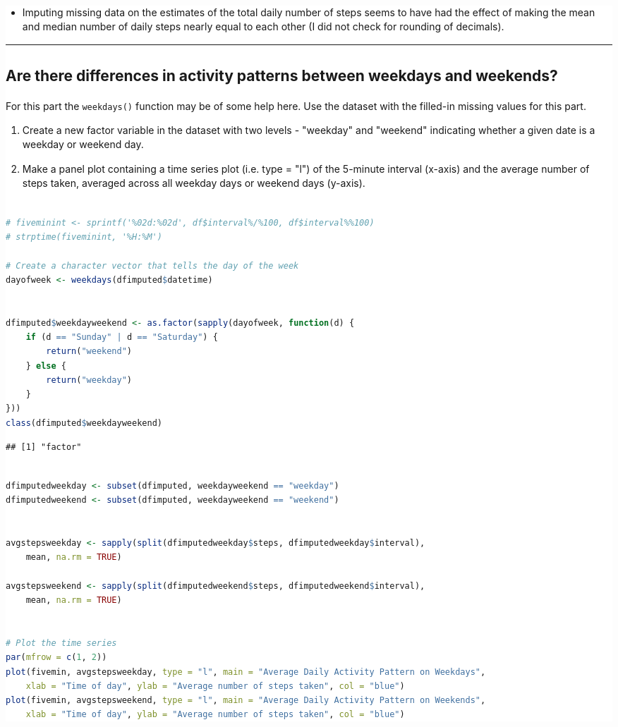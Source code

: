 - Imputing missing data on the estimates of the total daily number of steps seems to have had the effect of making the mean and median number of daily steps nearly equal to each other (I did not check for rounding of decimals).






-------------------------------------------------------------------------
Are there differences in activity patterns between weekdays and weekends?
-------------------------------------------------------------------------

For this part the `weekdays()` function may be of some help here. Use the dataset with the filled-in missing values for this part.

1. Create a new factor variable in the dataset with two levels - "weekday" and "weekend" indicating whether a given date is a weekday or weekend day.

2. Make a panel plot containing a time series plot (i.e. type = "l") of the 5-minute interval (x-axis) and the average number of steps taken, averaged across all weekday days or weekend days (y-axis). 


```r

# fiveminint <- sprintf('%02d:%02d', df$interval%/%100, df$interval%%100)
# strptime(fiveminint, '%H:%M')

# Create a character vector that tells the day of the week
dayofweek <- weekdays(dfimputed$datetime)


dfimputed$weekdayweekend <- as.factor(sapply(dayofweek, function(d) {
    if (d == "Sunday" | d == "Saturday") {
        return("weekend")
    } else {
        return("weekday")
    }
}))
class(dfimputed$weekdayweekend)
```

```
## [1] "factor"
```

```r

dfimputedweekday <- subset(dfimputed, weekdayweekend == "weekday")
dfimputedweekend <- subset(dfimputed, weekdayweekend == "weekend")


avgstepsweekday <- sapply(split(dfimputedweekday$steps, dfimputedweekday$interval), 
    mean, na.rm = TRUE)

avgstepsweekend <- sapply(split(dfimputedweekend$steps, dfimputedweekend$interval), 
    mean, na.rm = TRUE)


# Plot the time series
par(mfrow = c(1, 2))
plot(fivemin, avgstepsweekday, type = "l", main = "Average Daily Activity Pattern on Weekdays", 
    xlab = "Time of day", ylab = "Average number of steps taken", col = "blue")
plot(fivemin, avgstepsweekend, type = "l", main = "Average Daily Activity Pattern on Weekends", 
    xlab = "Time of day", ylab = "Average number of steps taken", col = "blue")
```
